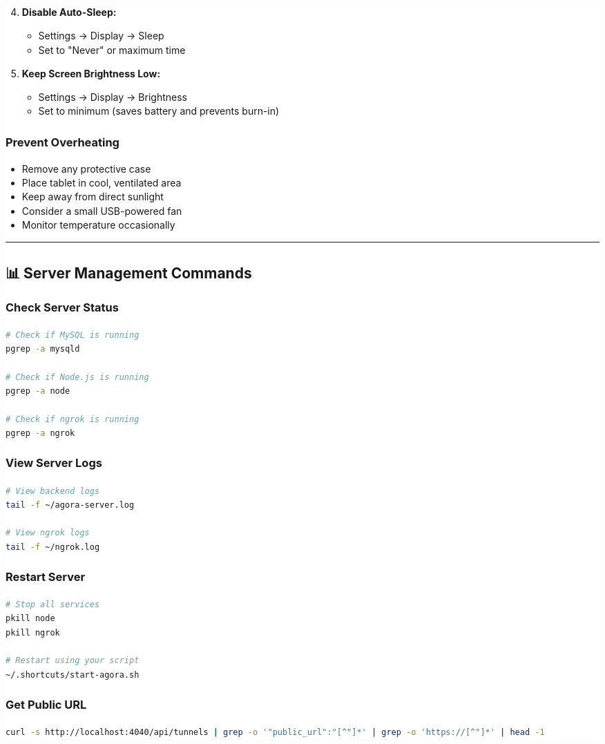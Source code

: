 4. **Disable Auto-Sleep:**
   - Settings → Display → Sleep
   - Set to "Never" or maximum time

5. **Keep Screen Brightness Low:**
   - Settings → Display → Brightness
   - Set to minimum (saves battery and prevents burn-in)

### Prevent Overheating

- Remove any protective case
- Place tablet in cool, ventilated area
- Keep away from direct sunlight
- Consider a small USB-powered fan
- Monitor temperature occasionally

---

## 📊 Server Management Commands

### Check Server Status
```bash
# Check if MySQL is running
pgrep -a mysqld

# Check if Node.js is running
pgrep -a node

# Check if ngrok is running
pgrep -a ngrok
```

### View Server Logs
```bash
# View backend logs
tail -f ~/agora-server.log

# View ngrok logs
tail -f ~/ngrok.log
```

### Restart Server
```bash
# Stop all services
pkill node
pkill ngrok

# Restart using your script
~/.shortcuts/start-agora.sh
```

### Get Public URL
```bash
curl -s http://localhost:4040/api/tunnels | grep -o '"public_url":"[^"]*' | grep -o 'https://[^"]*' | head -1
```
